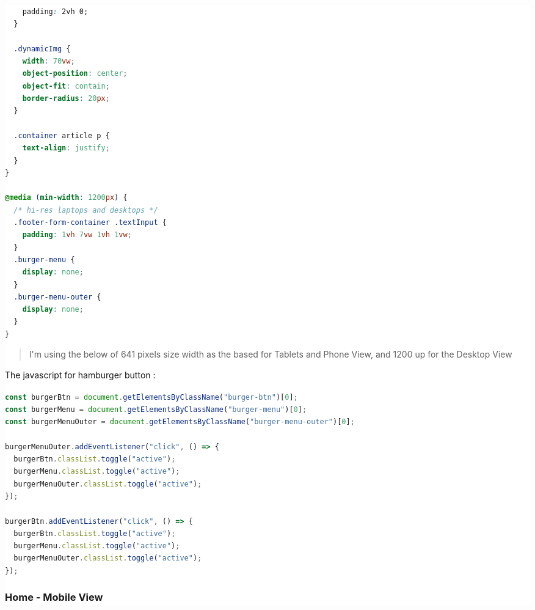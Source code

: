 ```css
    padding: 2vh 0;
  }

  .dynamicImg {
    width: 70vw;
    object-position: center;
    object-fit: contain;
    border-radius: 20px;
  }

  .container article p {
    text-align: justify;
  }
}

@media (min-width: 1200px) {
  /* hi-res laptops and desktops */
  .footer-form-container .textInput {
    padding: 1vh 7vw 1vh 1vw;
  }
  .burger-menu {
    display: none;
  }
  .burger-menu-outer {
    display: none;
  }
}
```

> I'm using the below of 641 pixels size width as the based for Tablets and Phone View, and 1200 up for the Desktop View

The javascript for hamburger button :

```js
const burgerBtn = document.getElementsByClassName("burger-btn")[0];
const burgerMenu = document.getElementsByClassName("burger-menu")[0];
const burgerMenuOuter = document.getElementsByClassName("burger-menu-outer")[0];

burgerMenuOuter.addEventListener("click", () => {
  burgerBtn.classList.toggle("active");
  burgerMenu.classList.toggle("active");
  burgerMenuOuter.classList.toggle("active");
});

burgerBtn.addEventListener("click", () => {
  burgerBtn.classList.toggle("active");
  burgerMenu.classList.toggle("active");
  burgerMenuOuter.classList.toggle("active");
});
```

### Home - Mobile View
